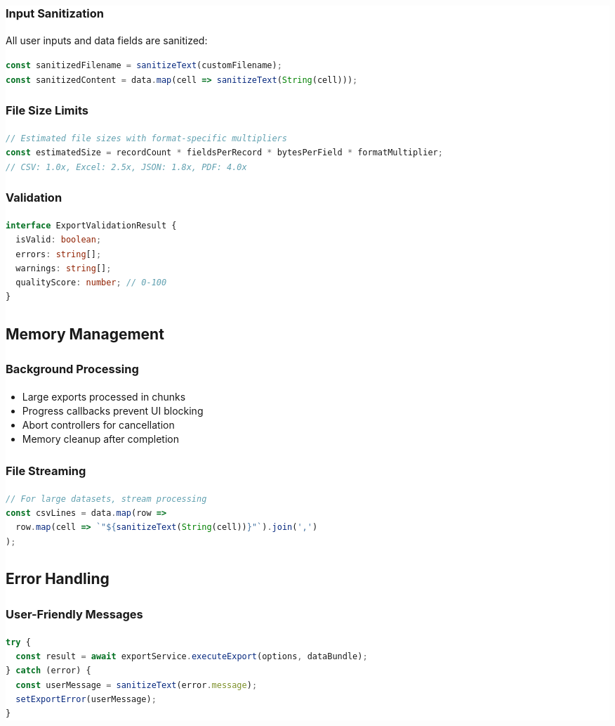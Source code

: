 ### Input Sanitization
All user inputs and data fields are sanitized:
```typescript
const sanitizedFilename = sanitizeText(customFilename);
const sanitizedContent = data.map(cell => sanitizeText(String(cell)));
```

### File Size Limits
```typescript
// Estimated file sizes with format-specific multipliers
const estimatedSize = recordCount * fieldsPerRecord * bytesPerField * formatMultiplier;
// CSV: 1.0x, Excel: 2.5x, JSON: 1.8x, PDF: 4.0x
```

### Validation
```typescript
interface ExportValidationResult {
  isValid: boolean;
  errors: string[];
  warnings: string[];
  qualityScore: number; // 0-100
}
```

## Memory Management

### Background Processing
- Large exports processed in chunks
- Progress callbacks prevent UI blocking  
- Abort controllers for cancellation
- Memory cleanup after completion

### File Streaming
```typescript
// For large datasets, stream processing
const csvLines = data.map(row => 
  row.map(cell => `"${sanitizeText(String(cell))}"`).join(',')
);
```

## Error Handling

### User-Friendly Messages
```typescript
try {
  const result = await exportService.executeExport(options, dataBundle);
} catch (error) {
  const userMessage = sanitizeText(error.message);
  setExportError(userMessage);
}
```
